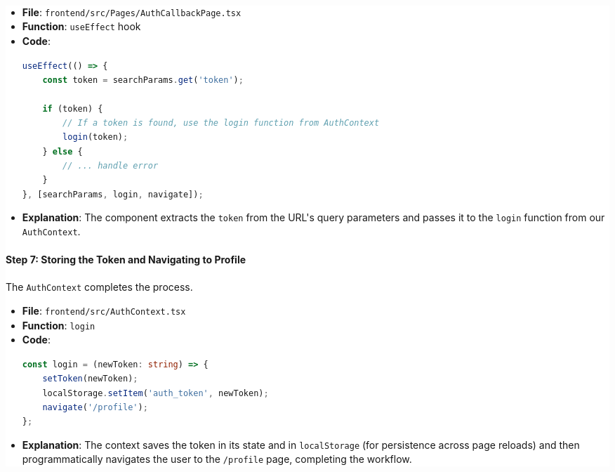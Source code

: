 *   **File**: `frontend/src/Pages/AuthCallbackPage.tsx`
*   **Function**: `useEffect` hook
*   **Code**:
    ```typescript
    useEffect(() => {
        const token = searchParams.get('token');
        
        if (token) {
            // If a token is found, use the login function from AuthContext
            login(token);
        } else {
            // ... handle error
        }
    }, [searchParams, login, navigate]);
    ```
*   **Explanation**: The component extracts the `token` from the URL's query parameters and passes it to the `login` function from our `AuthContext`.

#### **Step 7: Storing the Token and Navigating to Profile**

The `AuthContext` completes the process.

*   **File**: `frontend/src/AuthContext.tsx`
*   **Function**: `login`
*   **Code**:
    ```typescript
    const login = (newToken: string) => {
        setToken(newToken);
        localStorage.setItem('auth_token', newToken);
        navigate('/profile');
    };
    ```
*   **Explanation**: The context saves the token in its state and in `localStorage` (for persistence across page reloads) and then programmatically navigates the user to the `/profile` page, completing the workflow.